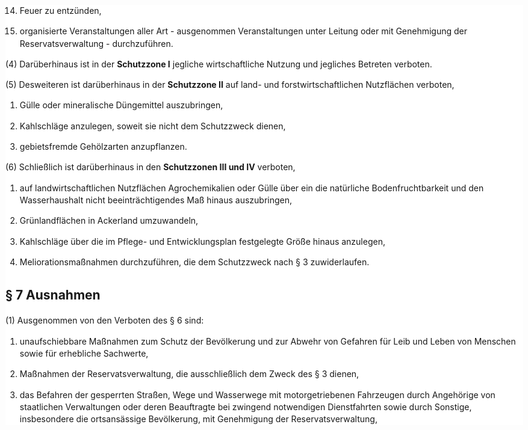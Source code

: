 
14. Feuer zu entzünden,


15. organisierte Veranstaltungen aller Art - ausgenommen Veranstaltungen
    unter Leitung oder mit Genehmigung der Reservatsverwaltung -
    durchzuführen.




(4) Darüberhinaus ist in der **Schutzzone I**              jegliche
wirtschaftliche Nutzung und jegliches Betreten verboten.

(5) Desweiteren ist darüberhinaus in der **Schutzzone II**
auf land- und forstwirtschaftlichen Nutzflächen verboten,

1.  Gülle oder mineralische Düngemittel auszubringen,


2.  Kahlschläge anzulegen, soweit sie nicht dem Schutzzweck dienen,


3.  gebietsfremde Gehölzarten anzupflanzen.




(6) Schließlich ist darüberhinaus in den **Schutzzonen III und IV**
verboten,

1.  auf landwirtschaftlichen Nutzflächen Agrochemikalien oder Gülle über
    ein die natürliche Bodenfruchtbarkeit und den Wasserhaushalt nicht
    beeinträchtigendes Maß hinaus auszubringen,


2.  Grünlandflächen in Ackerland umzuwandeln,


3.  Kahlschläge über die im Pflege- und Entwicklungsplan festgelegte Größe
    hinaus anzulegen,


4.  Meliorationsmaßnahmen durchzuführen, die dem Schutzzweck nach § 3
    zuwiderlaufen.





## § 7 Ausnahmen

(1) Ausgenommen von den Verboten des § 6 sind:

1.  unaufschiebbare Maßnahmen zum Schutz der Bevölkerung und zur Abwehr
    von Gefahren für Leib und Leben von Menschen sowie für erhebliche
    Sachwerte,


2.  Maßnahmen der Reservatsverwaltung, die ausschließlich dem Zweck des §
    3 dienen,


3.  das Befahren der gesperrten Straßen, Wege und Wasserwege mit
    motorgetriebenen Fahrzeugen durch Angehörige von staatlichen
    Verwaltungen oder deren Beauftragte bei zwingend notwendigen
    Dienstfahrten sowie durch Sonstige, insbesondere die ortsansässige
    Bevölkerung, mit Genehmigung der Reservatsverwaltung,

